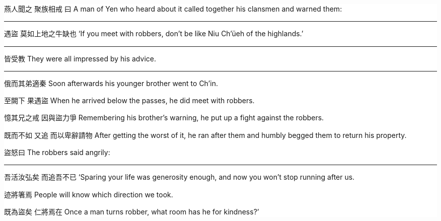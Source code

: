 燕人聞之
聚族相戒
曰
A man of Yen who heard about it
called together his clansmen and warned them:

***

遇盜
莫如上地之牛缺也
‘If you meet with robbers,
don’t be like Niu Ch’üeh of the highlands.’

***

皆受教
They were all impressed by his advice.

***

俄而其弟適秦
Soon afterwards his younger brother went to Ch’in.

至闕下
果遇盜
When he arrived below the passes,
he did meet with robbers.

憶其兄之戒
因與盜力爭
Remembering his brother’s warning,
he put up a fight against the robbers.

既而不如
又追
而以卑辭請物
After getting the worst of it,
he ran after them
and humbly begged them to return his property.

盜怒曰
The robbers said angrily:

***

吾活汝弘矣
而追吾不已
‘Sparing your life was generosity enough,
and now you won’t stop running after us.

迹將箸焉
People will know which direction we took.

既為盜矣
仁將焉在
Once a man turns robber,
what room has he for kindness?’
